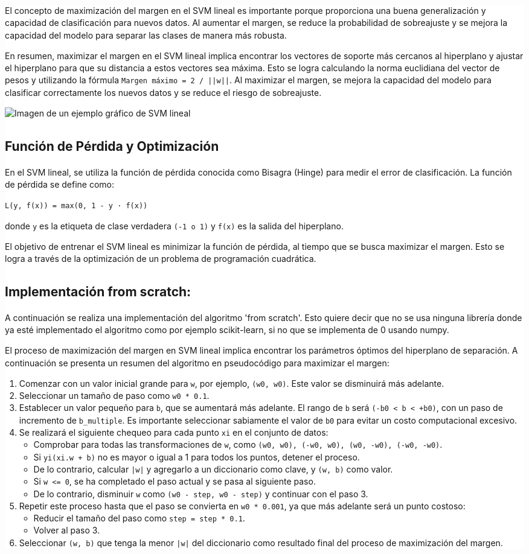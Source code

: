 El concepto de maximización del margen en el SVM lineal es importante porque proporciona una buena generalización y capacidad de clasificación para nuevos datos. Al aumentar el margen, se reduce la probabilidad de sobreajuste y se mejora la capacidad del modelo para separar las clases de manera más robusta.

En resumen, maximizar el margen en el SVM lineal implica encontrar los vectores de soporte más cercanos al hiperplano y ajustar el hiperplano para que su distancia a estos vectores sea máxima. Esto se logra calculando la norma euclidiana del vector de pesos y utilizando la fórmula `Margen máximo = 2 / ||w||`. Al maximizar el margen, se mejora la capacidad del modelo para clasificar correctamente los nuevos datos y se reduce el riesgo de sobreajuste.

![Imagen de un ejemplo gráfico de SVM lineal](https://3.bp.blogspot.com/-Zt5ab9bdQ64/UxsBSEH-3_I/AAAAAAAADRE/caQodexaP2c/s1600/36.png)

## Función de Pérdida y Optimización

En el SVM lineal, se utiliza la función de pérdida conocida como Bisagra (Hinge) para medir el error de clasificación. La función de pérdida se define como:

`L(y, f(x)) = max(0, 1 - y · f(x))`


donde `y` es la etiqueta de clase verdadera `(-1 o 1)` y `f(x)` es la salida del hiperplano.

El objetivo de entrenar el SVM lineal es minimizar la función de pérdida, al tiempo que se busca maximizar el margen. Esto se logra a través de la optimización de un problema de programación cuadrática.


## Implementación from scratch:

A continuación se realiza una implementación del algoritmo 'from scratch'. Esto quiere decir que no se usa ninguna librería donde ya esté implementado el algoritmo como por ejemplo scikit-learn, si no que se implementa de 0 usando numpy.

El proceso de maximización del margen en SVM lineal implica encontrar los parámetros óptimos del hiperplano de separación. A continuación se presenta un resumen del algoritmo en pseudocódigo para maximizar el margen:

1. Comenzar con un valor inicial grande para `w`, por ejemplo, `(w0, w0)`. Este valor se disminuirá más adelante.
2. Seleccionar un tamaño de paso como `w0 * 0.1`.
3. Establecer un valor pequeño para `b`, que se aumentará más adelante. El rango de `b` será `(-b0 < b < +b0)`, con un paso de incremento de `b_multiple`. Es importante seleccionar sabiamente el valor de `b0` para evitar un costo computacional excesivo.
4. Se realizará el siguiente chequeo para cada punto `xi` en el conjunto de datos:
    - Comprobar para todas las transformaciones de `w`, como `(w0, w0), (-w0, w0), (w0, -w0), (-w0, -w0)`.
    - Si `yi(xi.w + b)` no es mayor o igual a 1 para todos los puntos, detener el proceso.
    - De lo contrario, calcular `|w|` y agregarlo a un diccionario como clave, y `(w, b)` como valor.
    - Si `w <= 0`, se ha completado el paso actual y se pasa al siguiente paso.
    - De lo contrario, disminuir `w` como `(w0 - step, w0 - step)` y continuar con el paso 3.
5. Repetir este proceso hasta que el paso se convierta en `w0 * 0.001`, ya que más adelante será un punto costoso:
    - Reducir el tamaño del paso como `step = step * 0.1`.
    - Volver al paso 3.
6. Seleccionar `(w, b)` que tenga la menor `|w|` del diccionario como resultado final del proceso de maximización del margen.
